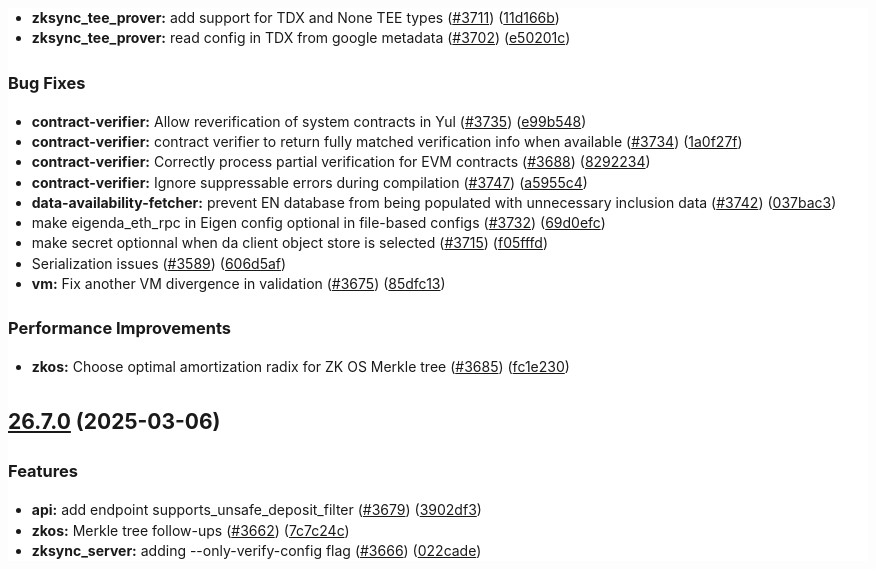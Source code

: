 * **zksync_tee_prover:** add support for TDX and None TEE types ([#3711](https://github.com/matter-labs/zksync-era/issues/3711)) ([11d166b](https://github.com/matter-labs/zksync-era/commit/11d166bcd54c84e6cf323dafb5463b97c9202aab))
* **zksync_tee_prover:** read config in TDX from google metadata ([#3702](https://github.com/matter-labs/zksync-era/issues/3702)) ([e50201c](https://github.com/matter-labs/zksync-era/commit/e50201c3fa46eb13199bb2ae13204f5a0c8e4adf))


### Bug Fixes

* **contract-verifier:** Allow reverification of system contracts in Yul ([#3735](https://github.com/matter-labs/zksync-era/issues/3735)) ([e99b548](https://github.com/matter-labs/zksync-era/commit/e99b548e0f29d80d04245bff59e6dd8e285a2107))
* **contract-verifier:** contract verifier to return fully matched verification info when available ([#3734](https://github.com/matter-labs/zksync-era/issues/3734)) ([1a0f27f](https://github.com/matter-labs/zksync-era/commit/1a0f27f02dddcd02021a423c33f4a503ef53bbf8))
* **contract-verifier:** Correctly process partial verification for EVM contracts ([#3688](https://github.com/matter-labs/zksync-era/issues/3688)) ([8292234](https://github.com/matter-labs/zksync-era/commit/82922344c689a5e299ac27625f9e8490b57810ea))
* **contract-verifier:** Ignore suppressable errors during compilation ([#3747](https://github.com/matter-labs/zksync-era/issues/3747)) ([a5955c4](https://github.com/matter-labs/zksync-era/commit/a5955c4e27a5fed5c18e752af00e6d7aa26df527))
* **data-availability-fetcher:** prevent EN database from being populated with unnecessary inclusion data ([#3742](https://github.com/matter-labs/zksync-era/issues/3742)) ([037bac3](https://github.com/matter-labs/zksync-era/commit/037bac34fd59fb484025ebb91f36d379f344d667))
* make eigenda_eth_rpc in Eigen config optional in file-based configs ([#3732](https://github.com/matter-labs/zksync-era/issues/3732)) ([69d0efc](https://github.com/matter-labs/zksync-era/commit/69d0efc08bd9ab5cd6384e7c6940416988b3c2dd))
* make secret optionnal when da client object store is selected ([#3715](https://github.com/matter-labs/zksync-era/issues/3715)) ([f05fffd](https://github.com/matter-labs/zksync-era/commit/f05fffda72393fd86c752e88b7192cc8e0c30b68))
* Serialization issues ([#3589](https://github.com/matter-labs/zksync-era/issues/3589)) ([606d5af](https://github.com/matter-labs/zksync-era/commit/606d5af4641f8940f075dda091fb49e25a642ab9))
* **vm:** Fix another VM divergence in validation ([#3675](https://github.com/matter-labs/zksync-era/issues/3675)) ([85dfc13](https://github.com/matter-labs/zksync-era/commit/85dfc132c247f15920171e3dc9e87a21d7572d31))


### Performance Improvements

* **zkos:** Choose optimal amortization radix for ZK OS Merkle tree ([#3685](https://github.com/matter-labs/zksync-era/issues/3685)) ([fc1e230](https://github.com/matter-labs/zksync-era/commit/fc1e230a6a9dc0ffce5cc53b5b4a1caf64644d90))

## [26.7.0](https://github.com/matter-labs/zksync-era/compare/core-v26.6.0...core-v26.7.0) (2025-03-06)


### Features

* **api:** add endpoint supports_unsafe_deposit_filter ([#3679](https://github.com/matter-labs/zksync-era/issues/3679)) ([3902df3](https://github.com/matter-labs/zksync-era/commit/3902df39107c05ba9c737281f5975562132de9e5))
* **zkos:** Merkle tree follow-ups ([#3662](https://github.com/matter-labs/zksync-era/issues/3662)) ([7c7c24c](https://github.com/matter-labs/zksync-era/commit/7c7c24c0736fe825d3be8d4d30f2d77c59b3d050))
* **zksync_server:** adding --only-verify-config flag ([#3666](https://github.com/matter-labs/zksync-era/issues/3666)) ([022cade](https://github.com/matter-labs/zksync-era/commit/022cade897362fc7d9257a62064e19df88da6d83))
